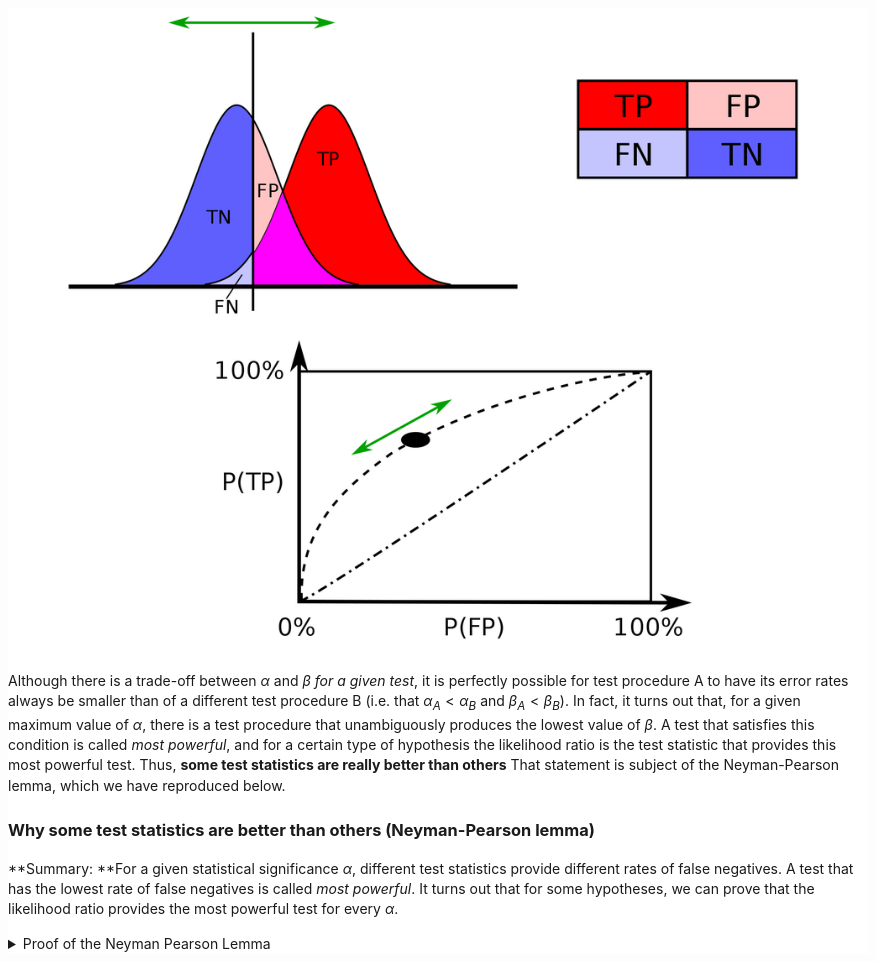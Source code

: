 ![ROC_curves.svg](ROC_curves.svg.png)

Although there is a trade-off between $\alpha$ and $\beta$ *for a given test*, it is perfectly possible for test procedure A to have its error rates always be smaller than of a different test procedure B (i.e. that $\alpha_A < \alpha_B$ and $\beta_A < \beta_B$). In fact, it turns out that, for a given maximum value of $\alpha$, there is a test procedure that unambiguously produces the lowest value of $\beta$. A test that satisfies this condition is called *most powerful*, and for a certain type of hypothesis the likelihood ratio is the test statistic that provides this most powerful test. Thus, **some test statistics are really better than others** That statement is subject of the Neyman-Pearson lemma, which we have reproduced below.

### Why some test statistics are better than others (Neyman-Pearson lemma)

**Summary: **For a given statistical significance $\alpha$, different test statistics provide different rates of false negatives. A test that has the lowest rate of false negatives is called *most powerful*. It turns out that for some hypotheses, we can prove that the likelihood ratio provides the most powerful test for every $\alpha$.

<details><summary>Proof of the Neyman Pearson Lemma</summary>
